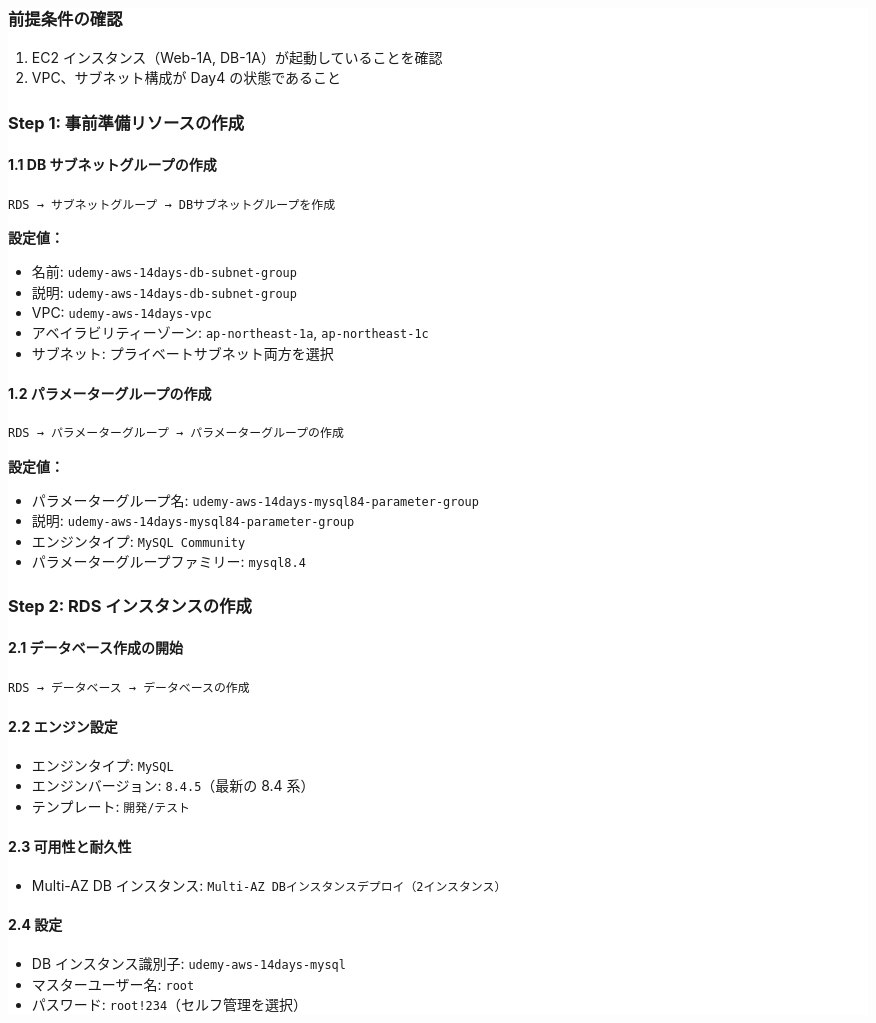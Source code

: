 ### 前提条件の確認

1. EC2 インスタンス（Web-1A, DB-1A）が起動していることを確認
2. VPC、サブネット構成が Day4 の状態であること

### Step 1: 事前準備リソースの作成

#### 1.1 DB サブネットグループの作成

```
RDS → サブネットグループ → DBサブネットグループを作成
```

**設定値：**

- 名前: `udemy-aws-14days-db-subnet-group`
- 説明: `udemy-aws-14days-db-subnet-group`
- VPC: `udemy-aws-14days-vpc`
- アベイラビリティーゾーン: `ap-northeast-1a`, `ap-northeast-1c`
- サブネット: プライベートサブネット両方を選択

#### 1.2 パラメーターグループの作成

```
RDS → パラメーターグループ → パラメーターグループの作成
```

**設定値：**

- パラメーターグループ名: `udemy-aws-14days-mysql84-parameter-group`
- 説明: `udemy-aws-14days-mysql84-parameter-group`
- エンジンタイプ: `MySQL Community`
- パラメーターグループファミリー: `mysql8.4`

### Step 2: RDS インスタンスの作成

#### 2.1 データベース作成の開始

```
RDS → データベース → データベースの作成
```

#### 2.2 エンジン設定

- エンジンタイプ: `MySQL`
- エンジンバージョン: `8.4.5`（最新の 8.4 系）
- テンプレート: `開発/テスト`

#### 2.3 可用性と耐久性

- Multi-AZ DB インスタンス: `Multi-AZ DBインスタンスデプロイ（2インスタンス）`

#### 2.4 設定

- DB インスタンス識別子: `udemy-aws-14days-mysql`
- マスターユーザー名: `root`
- パスワード: `root!234`（セルフ管理を選択）
